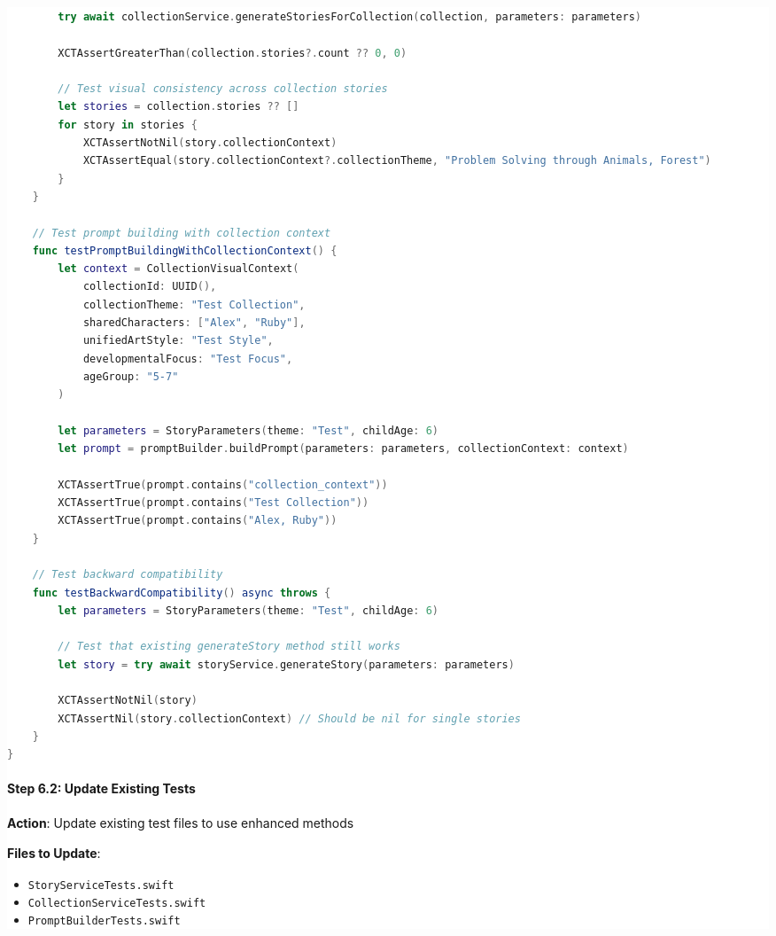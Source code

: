 ```swift
        try await collectionService.generateStoriesForCollection(collection, parameters: parameters)
        
        XCTAssertGreaterThan(collection.stories?.count ?? 0, 0)
        
        // Test visual consistency across collection stories
        let stories = collection.stories ?? []
        for story in stories {
            XCTAssertNotNil(story.collectionContext)
            XCTAssertEqual(story.collectionContext?.collectionTheme, "Problem Solving through Animals, Forest")
        }
    }
    
    // Test prompt building with collection context
    func testPromptBuildingWithCollectionContext() {
        let context = CollectionVisualContext(
            collectionId: UUID(),
            collectionTheme: "Test Collection",
            sharedCharacters: ["Alex", "Ruby"],
            unifiedArtStyle: "Test Style",
            developmentalFocus: "Test Focus",
            ageGroup: "5-7"
        )
        
        let parameters = StoryParameters(theme: "Test", childAge: 6)
        let prompt = promptBuilder.buildPrompt(parameters: parameters, collectionContext: context)
        
        XCTAssertTrue(prompt.contains("collection_context"))
        XCTAssertTrue(prompt.contains("Test Collection"))
        XCTAssertTrue(prompt.contains("Alex, Ruby"))
    }
    
    // Test backward compatibility
    func testBackwardCompatibility() async throws {
        let parameters = StoryParameters(theme: "Test", childAge: 6)
        
        // Test that existing generateStory method still works
        let story = try await storyService.generateStory(parameters: parameters)
        
        XCTAssertNotNil(story)
        XCTAssertNil(story.collectionContext) // Should be nil for single stories
    }
}
```

#### Step 6.2: Update Existing Tests
**Action**: Update existing test files to use enhanced methods

**Files to Update**:
- `StoryServiceTests.swift`
- `CollectionServiceTests.swift`
- `PromptBuilderTests.swift`
